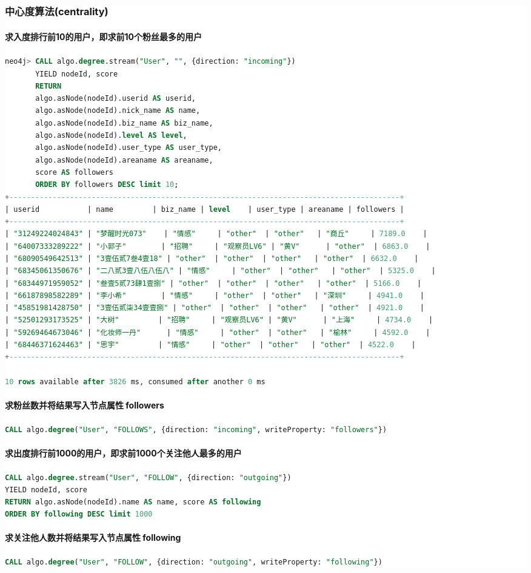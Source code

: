 ### 中心度算法(centrality)

#### 求入度排行前10的用户，即求前10个粉丝最多的用户

```sql
neo4j> CALL algo.degree.stream("User", "", {direction: "incoming"})
       YIELD nodeId, score
       RETURN 
       algo.asNode(nodeId).userid AS userid,
       algo.asNode(nodeId).nick_name AS name,
       algo.asNode(nodeId).biz_name AS biz_name,
       algo.asNode(nodeId).level AS level,
       algo.asNode(nodeId).user_type AS user_type,
       algo.asNode(nodeId).areaname AS areaname,
       score AS followers
       ORDER BY followers DESC limit 10;
+------------------------------------------------------------------------------------------+
| userid           | name         | biz_name | level    | user_type | areaname | followers |
+------------------------------------------------------------------------------------------+
| "31249224024843" | "梦醒时光073"    | "情感"     | "other"  | "other"   | "商丘"     | 7189.0    |
| "64007333289222" | "小郭子"        | "招聘"     | "观察员LV6" | "黄V"      | "other"  | 6863.0    |
| "68090549642513" | "3壹伍贰7叁4壹18" | "other"  | "other"  | "other"   | "other"  | 6632.0    |
| "68345061350676" | "二八贰3壹八伍八伍八" | "情感"     | "other"  | "other"   | "other"  | 5325.0    |
| "68344971959052" | "叁壹5贰73肆1壹捌" | "other"  | "other"  | "other"   | "other"  | 5166.0    |
| "66187898582289" | "李小希"        | "情感"     | "other"  | "other"   | "深圳"     | 4941.0    |
| "45851981428750" | "3壹伍贰柒34壹壹捌" | "other"  | "other"  | "other"   | "other"  | 4921.0    |
| "52501293173525" | "大树"         | "招聘"     | "观察员LV6" | "黄V"      | "上海"     | 4734.0    |
| "59269464673046" | "化妆师一丹"      | "情感"     | "other"  | "other"   | "榆林"     | 4592.0    |
| "68446371624463" | "思宇"         | "情感"     | "other"  | "other"   | "other"  | 4522.0    |
+------------------------------------------------------------------------------------------+

10 rows available after 3826 ms, consumed after another 0 ms
```

#### 求粉丝数并将结果写入节点属性 **followers**

```sql
CALL algo.degree("User", "FOLLOWS", {direction: "incoming", writeProperty: "followers"})
```

#### 求出度排行前1000的用户，即求前1000个关注他人最多的用户

```sql
CALL algo.degree.stream("User", "FOLLOW", {direction: "outgoing"})
YIELD nodeId, score
RETURN algo.asNode(nodeId).name AS name, score AS following
ORDER BY following DESC limit 1000
```

#### 求关注他人数并将结果写入节点属性 **following**

```sql
CALL algo.degree("User", "FOLLOW", {direction: "outgoing", writeProperty: "following"})
```
